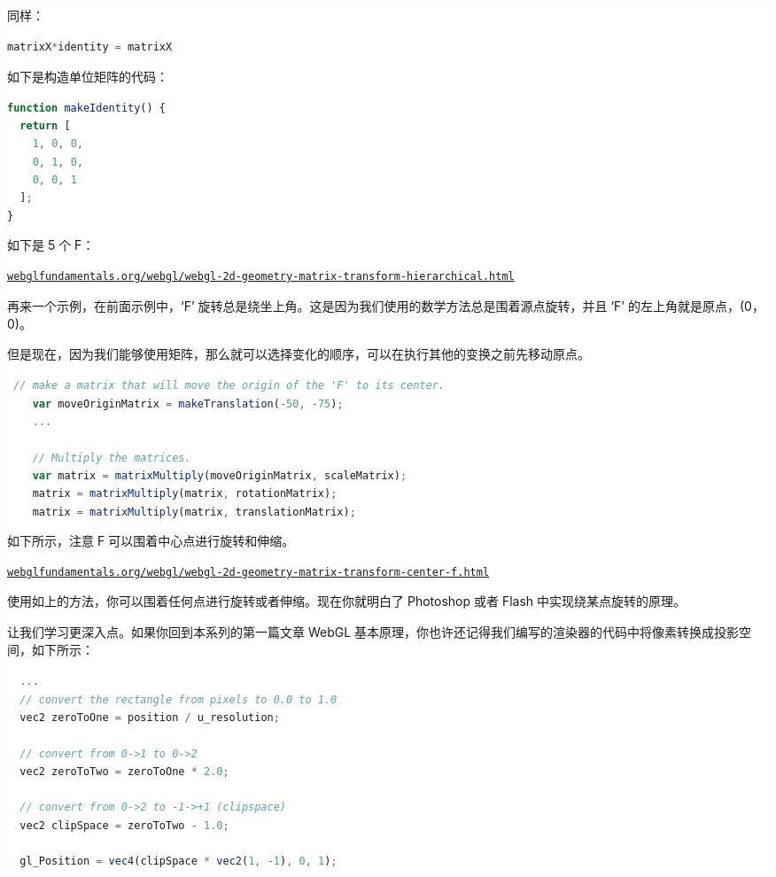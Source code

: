同样：

```js
matrixX*identity = matrixX 
```

如下是构造单位矩阵的代码：

```js
function makeIdentity() {
  return [
    1, 0, 0,
    0, 1, 0,
    0, 0, 1
  ];
}
```

如下是 5 个 F：

[`webglfundamentals.org/webgl/webgl-2d-geometry-matrix-transform-hierarchical.html`](http://webglfundamentals.org/webgl/webgl-2d-geometry-matrix-transform-hierarchical.html)

再来一个示例，在前面示例中，‘F’ 旋转总是绕坐上角。这是因为我们使用的数学方法总是围着源点旋转，并且 ‘F’ 的左上角就是原点，(0，0)。

但是现在，因为我们能够使用矩阵，那么就可以选择变化的顺序，可以在执行其他的变换之前先移动原点。

```js
 // make a matrix that will move the origin of the 'F' to its center.
    var moveOriginMatrix = makeTranslation(-50, -75);
    ...

    // Multiply the matrices.
    var matrix = matrixMultiply(moveOriginMatrix, scaleMatrix);
    matrix = matrixMultiply(matrix, rotationMatrix);
    matrix = matrixMultiply(matrix, translationMatrix);
```

如下所示，注意 F 可以围着中心点进行旋转和伸缩。

[`webglfundamentals.org/webgl/webgl-2d-geometry-matrix-transform-center-f.html`](http://webglfundamentals.org/webgl/webgl-2d-geometry-matrix-transform-center-f.html)

使用如上的方法，你可以围着任何点进行旋转或者伸缩。现在你就明白了 Photoshop 或者 Flash 中实现绕某点旋转的原理。

让我们学习更深入点。如果你回到本系列的第一篇文章 WebGL 基本原理，你也许还记得我们编写的渲染器的代码中将像素转换成投影空间，如下所示：

```js
  ...
  // convert the rectangle from pixels to 0.0 to 1.0
  vec2 zeroToOne = position / u_resolution;

  // convert from 0->1 to 0->2
  vec2 zeroToTwo = zeroToOne * 2.0;

  // convert from 0->2 to -1->+1 (clipspace)
  vec2 clipSpace = zeroToTwo - 1.0;

  gl_Position = vec4(clipSpace * vec2(1, -1), 0, 1);
```
